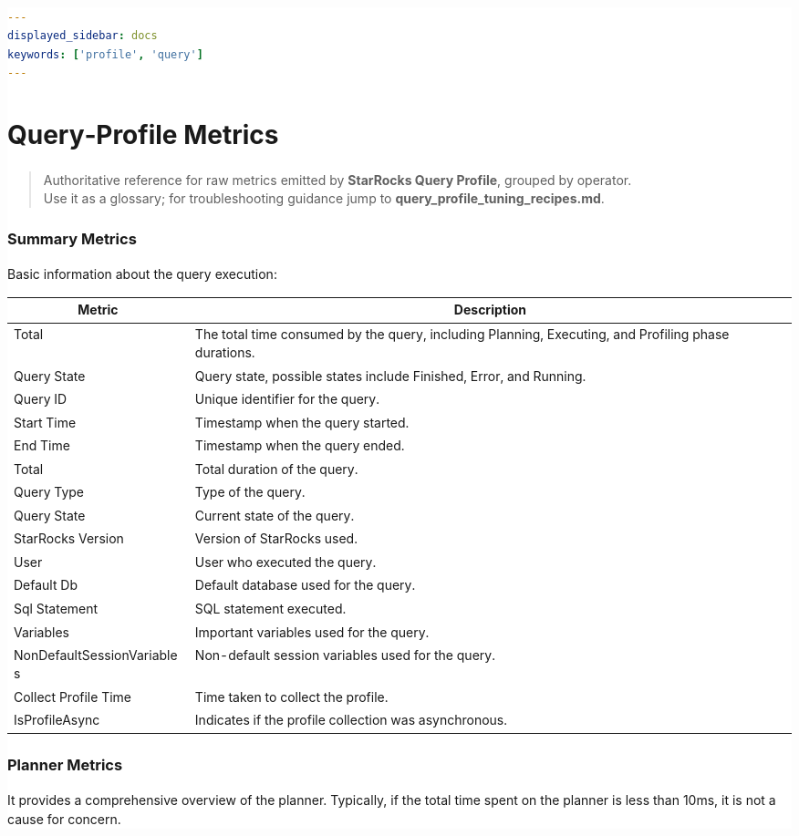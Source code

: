 ```yaml
---
displayed_sidebar: docs
keywords: ['profile', 'query']
---
```


# Query‑Profile Metrics

> Authoritative reference for raw metrics emitted by **StarRocks Query Profile**, grouped by operator.  
> Use it as a glossary; for troubleshooting guidance jump to **query_profile_tuning_recipes.md**.


### Summary Metrics

Basic information about the query execution:

| Metric | Description |
|--------|-------------|
| Total | The total time consumed by the query, including Planning, Executing, and Profiling phase durations. |
| Query State | Query state, possible states include Finished, Error, and Running. |
| Query ID | Unique identifier for the query. |
| Start Time | Timestamp when the query started. |
| End Time | Timestamp when the query ended. |
| Total | Total duration of the query. |
| Query Type | Type of the query. |
| Query State | Current state of the query. |
| StarRocks Version | Version of StarRocks used. |
| User | User who executed the query. |
| Default Db | Default database used for the query. |
| Sql Statement | SQL statement executed. |
| Variables | Important variables used for the query. |
| NonDefaultSessionVariables | Non-default session variables used for the query. |
| Collect Profile Time | Time taken to collect the profile. |
| IsProfileAsync | Indicates if the profile collection was asynchronous. |


### Planner Metrics

It provides a comprehensive overview of the planner. Typically, if the total time spent on the planner is less than 10ms, it is not a cause for concern.
